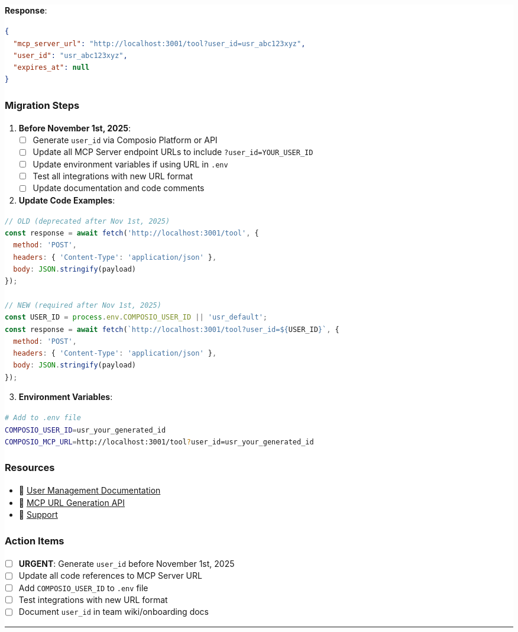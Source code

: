 **Response**:
```json
{
  "mcp_server_url": "http://localhost:3001/tool?user_id=usr_abc123xyz",
  "user_id": "usr_abc123xyz",
  "expires_at": null
}
```

### Migration Steps

1. **Before November 1st, 2025**:
   - [ ] Generate `user_id` via Composio Platform or API
   - [ ] Update all MCP Server endpoint URLs to include `?user_id=YOUR_USER_ID`
   - [ ] Update environment variables if using URL in `.env`
   - [ ] Test all integrations with new URL format
   - [ ] Update documentation and code comments

2. **Update Code Examples**:
```javascript
// OLD (deprecated after Nov 1st, 2025)
const response = await fetch('http://localhost:3001/tool', {
  method: 'POST',
  headers: { 'Content-Type': 'application/json' },
  body: JSON.stringify(payload)
});

// NEW (required after Nov 1st, 2025)
const USER_ID = process.env.COMPOSIO_USER_ID || 'usr_default';
const response = await fetch(`http://localhost:3001/tool?user_id=${USER_ID}`, {
  method: 'POST',
  headers: { 'Content-Type': 'application/json' },
  body: JSON.stringify(payload)
});
```

3. **Environment Variables**:
```bash
# Add to .env file
COMPOSIO_USER_ID=usr_your_generated_id
COMPOSIO_MCP_URL=http://localhost:3001/tool?user_id=usr_your_generated_id
```

### Resources

- 📖 [User Management Documentation](https://docs.composio.dev/patterns/user-management)
- 🔧 [MCP URL Generation API](https://docs.composio.dev/api-reference/mcp/generate-url)
- 📧 [Support](mailto:support@composio.dev)

### Action Items

- [ ] **URGENT**: Generate `user_id` before November 1st, 2025
- [ ] Update all code references to MCP Server URL
- [ ] Add `COMPOSIO_USER_ID` to `.env` file
- [ ] Test integrations with new URL format
- [ ] Document `user_id` in team wiki/onboarding docs

---
